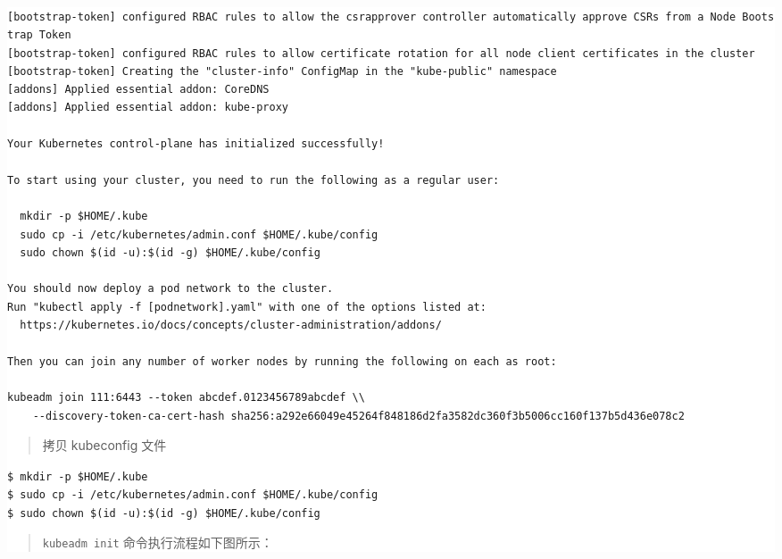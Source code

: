 ```
[bootstrap-token] configured RBAC rules to allow the csrapprover controller automatically approve CSRs from a Node Bootstrap Token
[bootstrap-token] configured RBAC rules to allow certificate rotation for all node client certificates in the cluster
[bootstrap-token] Creating the "cluster-info" ConfigMap in the "kube-public" namespace
[addons] Applied essential addon: CoreDNS
[addons] Applied essential addon: kube-proxy

Your Kubernetes control-plane has initialized successfully!

To start using your cluster, you need to run the following as a regular user:

  mkdir -p $HOME/.kube
  sudo cp -i /etc/kubernetes/admin.conf $HOME/.kube/config
  sudo chown $(id -u):$(id -g) $HOME/.kube/config

You should now deploy a pod network to the cluster.
Run "kubectl apply -f [podnetwork].yaml" with one of the options listed at:
  https://kubernetes.io/docs/concepts/cluster-administration/addons/

Then you can join any number of worker nodes by running the following on each as root:

kubeadm join 111:6443 --token abcdef.0123456789abcdef \\
    --discovery-token-ca-cert-hash sha256:a292e66049e45264f848186d2fa3582dc360f3b5006cc160f137b5d436e078c2
```

> 拷贝 kubeconfig 文件

```
$ mkdir -p $HOME/.kube
$ sudo cp -i /etc/kubernetes/admin.conf $HOME/.kube/config
$ sudo chown $(id -u):$(id -g) $HOME/.kube/config
```

> `kubeadm init` 命令执行流程如下图所示：
